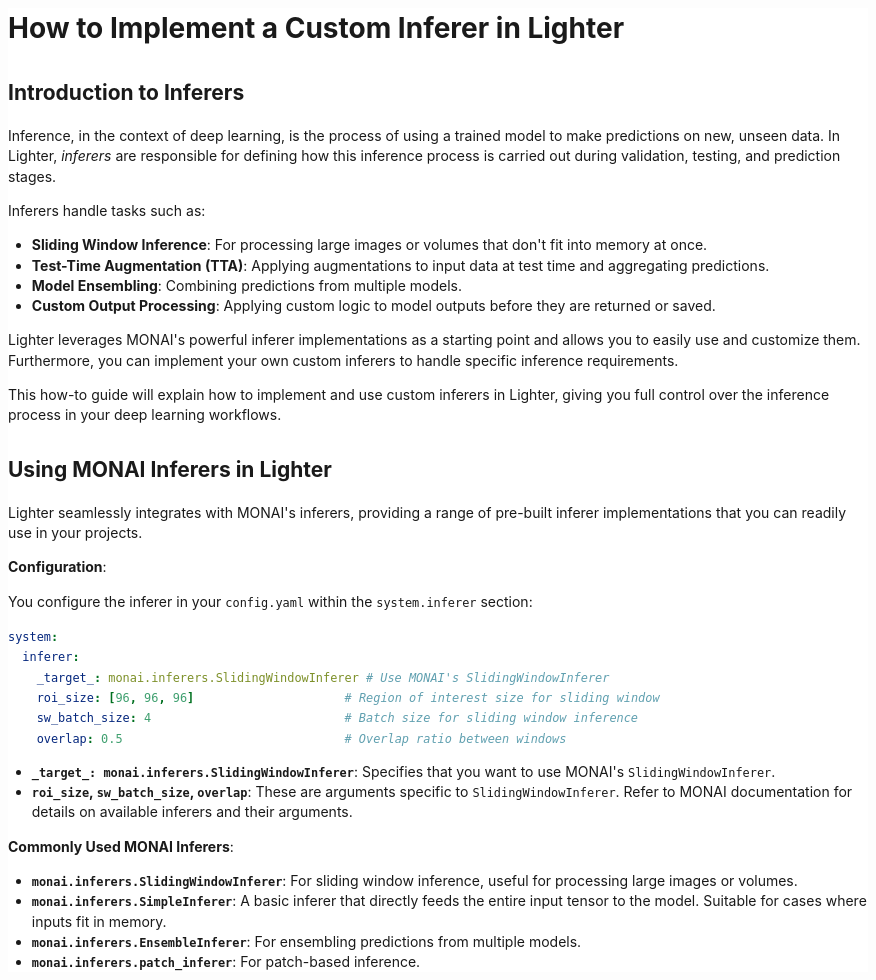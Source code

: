 # How to Implement a Custom Inferer in Lighter

## Introduction to Inferers

Inference, in the context of deep learning, is the process of using a trained model to make predictions on new, unseen data. In Lighter, *inferers* are responsible for defining how this inference process is carried out during validation, testing, and prediction stages.

Inferers handle tasks such as:

*   **Sliding Window Inference**: For processing large images or volumes that don't fit into memory at once.
*   **Test-Time Augmentation (TTA)**: Applying augmentations to input data at test time and aggregating predictions.
*   **Model Ensembling**: Combining predictions from multiple models.
*   **Custom Output Processing**: Applying custom logic to model outputs before they are returned or saved.

Lighter leverages MONAI's powerful inferer implementations as a starting point and allows you to easily use and customize them. Furthermore, you can implement your own custom inferers to handle specific inference requirements.

This how-to guide will explain how to implement and use custom inferers in Lighter, giving you full control over the inference process in your deep learning workflows.

## Using MONAI Inferers in Lighter

Lighter seamlessly integrates with MONAI's inferers, providing a range of pre-built inferer implementations that you can readily use in your projects.

**Configuration**:

You configure the inferer in your `config.yaml` within the `system.inferer` section:

```yaml title="config.yaml"
system:
  inferer:
    _target_: monai.inferers.SlidingWindowInferer # Use MONAI's SlidingWindowInferer
    roi_size: [96, 96, 96]                     # Region of interest size for sliding window
    sw_batch_size: 4                           # Batch size for sliding window inference
    overlap: 0.5                               # Overlap ratio between windows
```

*   **`_target_: monai.inferers.SlidingWindowInferer`**: Specifies that you want to use MONAI's `SlidingWindowInferer`.
*   **`roi_size`, `sw_batch_size`, `overlap`**: These are arguments specific to `SlidingWindowInferer`. Refer to MONAI documentation for details on available inferers and their arguments.

**Commonly Used MONAI Inferers**:

*   **`monai.inferers.SlidingWindowInferer`**: For sliding window inference, useful for processing large images or volumes.
*   **`monai.inferers.SimpleInferer`**: A basic inferer that directly feeds the entire input tensor to the model. Suitable for cases where inputs fit in memory.
*   **`monai.inferers.EnsembleInferer`**: For ensembling predictions from multiple models.
*   **`monai.inferers.patch_inferer`**: For patch-based inference.
